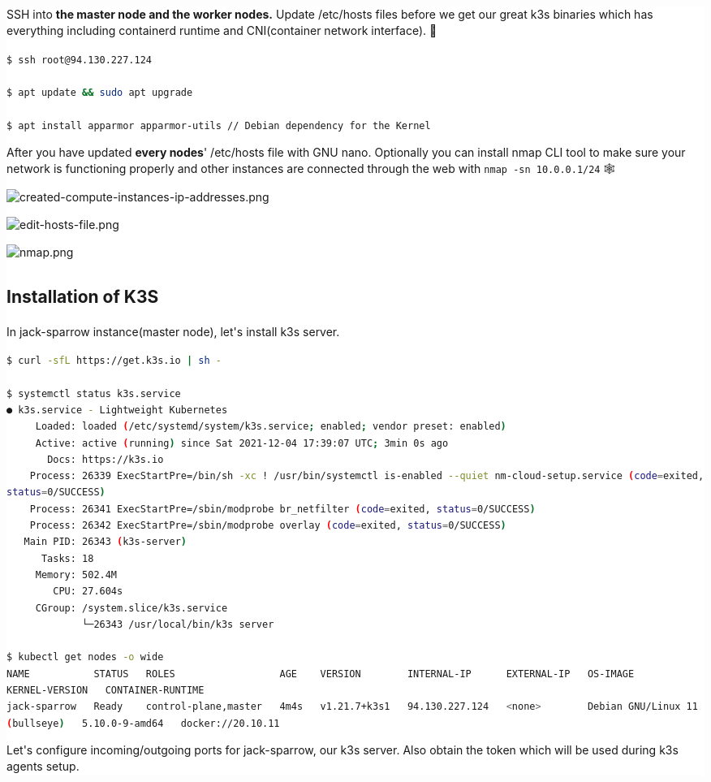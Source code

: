 SSH into **the master node and the worker nodes.** Update /etc/hosts files before we get our great k3s binaries which has everything including containerd runtime and CNI(container network interface). 🐋

```bash
$ ssh root@94.130.227.124

$ apt update && sudo apt upgrade

$ apt install apparmor apparmor-utils // Debian dependency for the Kernel
```

After you have updated **every nodes**' /etc/hosts file with GNU nano. Optionally you can install nmap CLI tool to make sure your network is functioning properly and other instances are connected through the web with `nmap -sn 10.0.0.1/24` 🕸️

![created-compute-instances-ip-addresses.png](https://dev-to-uploads.s3.amazonaws.com/uploads/articles/vkm3itty3kmkbwx8mjpx.png)

![edit-hosts-file.png](https://dev-to-uploads.s3.amazonaws.com/uploads/articles/ya3wtd56dxqema0rgbg1.png)

![nmap.png](https://dev-to-uploads.s3.amazonaws.com/uploads/articles/6kpgxb9sghoy15xxrc1d.png)

## Installation of K3S

In jack-sparrow instance(master node), let's install k3s server.

```bash
$ curl -sfL https://get.k3s.io | sh -

$ systemctl status k3s.service
● k3s.service - Lightweight Kubernetes
     Loaded: loaded (/etc/systemd/system/k3s.service; enabled; vendor preset: enabled)
     Active: active (running) since Sat 2021-12-04 17:39:07 UTC; 3min 0s ago
       Docs: https://k3s.io
    Process: 26339 ExecStartPre=/bin/sh -xc ! /usr/bin/systemctl is-enabled --quiet nm-cloud-setup.service (code=exited, status=0/SUCCESS)
    Process: 26341 ExecStartPre=/sbin/modprobe br_netfilter (code=exited, status=0/SUCCESS)
    Process: 26342 ExecStartPre=/sbin/modprobe overlay (code=exited, status=0/SUCCESS)
   Main PID: 26343 (k3s-server)
      Tasks: 18
     Memory: 502.4M
        CPU: 27.604s
     CGroup: /system.slice/k3s.service
             └─26343 /usr/local/bin/k3s server

$ kubectl get nodes -o wide
NAME           STATUS   ROLES                  AGE    VERSION        INTERNAL-IP      EXTERNAL-IP   OS-IMAGE                         KERNEL-VERSION   CONTAINER-RUNTIME
jack-sparrow   Ready    control-plane,master   4m4s   v1.21.7+k3s1   94.130.227.124   <none>        Debian GNU/Linux 11 (bullseye)   5.10.0-9-amd64   docker://20.10.11
```

Let's configure incoming/outgoing ports for jack-sparrow, our k3s server. Also obtain the token which will be used during k3s agents setup.
